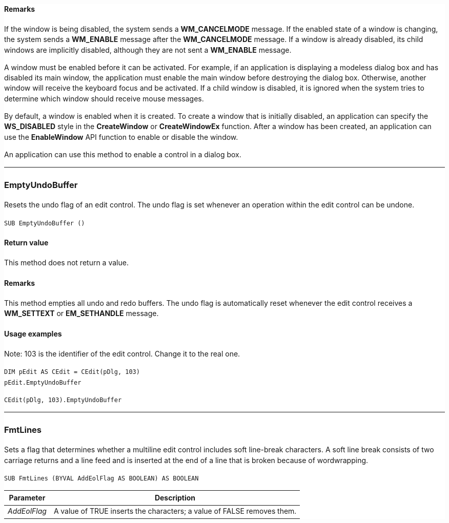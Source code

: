 #### Remarks

If the window is being disabled, the system sends a **WM_CANCELMODE** message. If the enabled state of a window is changing, the system sends a **WM_ENABLE** message after the **WM_CANCELMODE** message. If a window is already disabled, its child windows are implicitly disabled, although they are not sent a **WM_ENABLE** message.

A window must be enabled before it can be activated. For example, if an application is displaying a modeless dialog box and has disabled its main window, the application must enable the main window before destroying the dialog box. Otherwise, another window will receive the keyboard focus and be activated. If a child window is disabled, it is ignored when the system tries to determine which window should receive mouse messages.

By default, a window is enabled when it is created. To create a window that is initially disabled, an application can specify the **WS_DISABLED** style in the **CreateWindow** or **CreateWindowEx** function. After a window has been created, an application can use the **EnableWindow** API function to enable or disable the window.

An application can use this method to enable a control in a dialog box.

---

### <a name="emptyundobuffer"></a>EmptyUndoBuffer

Resets the undo flag of an edit control. The undo flag is set whenever an operation within the edit control can be undone. 
```
SUB EmptyUndoBuffer ()
```
#### Return value

This method does not return a value.

#### Remarks

This method empties all undo and redo buffers. The undo flag is automatically reset whenever the edit control receives a **WM_SETTEXT** or **EM_SETHANDLE** message.

#### Usage examples

Note: 103 is the identifier of the edit control. Change it to the real one.
```
DIM pEdit AS CEdit = CEdit(pDlg, 103)
pEdit.EmptyUndoBuffer
```
```
CEdit(pDlg, 103).EmptyUndoBuffer
```
---

### <a name="fmtlines"></a>FmtLines

Sets a flag that determines whether a multiline edit control includes soft line-break characters. A soft line break consists of two carriage returns and a line feed and is inserted at the end of a line that is broken because of wordwrapping.
```
SUB FmtLines (BYVAL AddEolFlag AS BOOLEAN) AS BOOLEAN
```
| Parameter | Description |
| --------- | ----------- |
| *AddEolFlag* | A value of TRUE inserts the characters; a value of FALSE removes them. |
